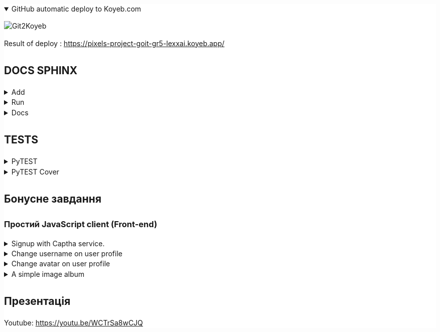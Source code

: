 <details open>
<summary>GitHub automatic deploy to Koyeb.com</summary>

![Git2Koyeb](doc/deploy-koyeb-04.png)

Result of deploy : https://pixels-project-goit-gr5-lexxai.koyeb.app/
</details>

## DOCS SPHINX

<details><summary>Add</summary></details>

<details><summary>Run</summary></details>

<details><summary>Docs</summary></details>

## TESTS

<details><summary>PyTEST</summary></details>

<details><summary>PyTEST Cover</summary></details>

## Бонусне завдання
### Простий JavaScript client (Front-end)



<details><summary>Signup with Captha service.</summary></details>

<details><summary>Change username on user profile</summary></details>

<details><summary>Change avatar on user profile</summary></details>


<details><summary>A simple image album</summary></details>

## Презентація
Youtube: https://youtu.be/WCTrSa8wCJQ